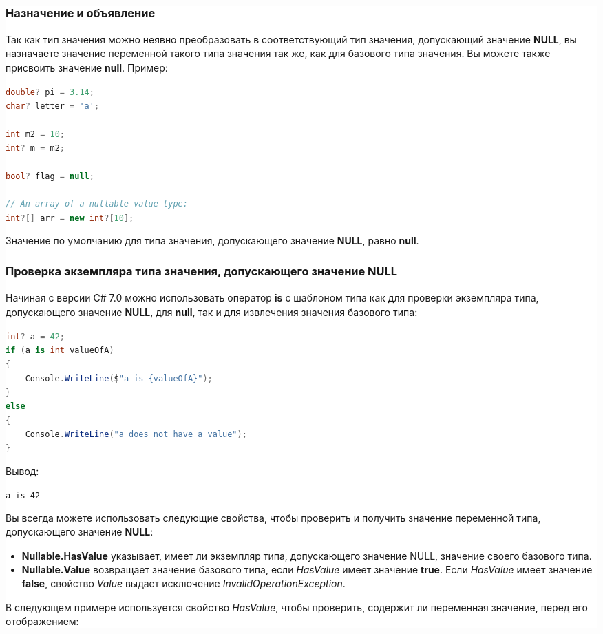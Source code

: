 ### Назначение и объявление

Так как тип значения можно неявно преобразовать в соответствующий тип значения, допускающий значение **NULL**, вы назначаете значение переменной такого типа значения так же, как для базового типа значения. Вы можете также присвоить значение **null**. Пример:

```cs
double? pi = 3.14;
char? letter = 'a';

int m2 = 10;
int? m = m2;

bool? flag = null;

// An array of a nullable value type:
int?[] arr = new int?[10];
```

Значение по умолчанию для типа значения, допускающего значение **NULL**, равно **null**.

### Проверка экземпляра типа значения, допускающего значение NULL

Начиная с версии C# 7.0 можно использовать оператор **is** с шаблоном типа как для проверки экземпляра типа, допускающего значение **NULL**, для **null**, так и для извлечения значения базового типа:

```cs
int? a = 42;
if (a is int valueOfA)
{
    Console.WriteLine($"a is {valueOfA}");
}
else
{
    Console.WriteLine("a does not have a value");
}
```

Вывод:

```
a is 42
```

Вы всегда можете использовать следующие свойства, чтобы проверить и получить значение переменной типа, допускающего значение **NULL**:

* **Nullable<T>.HasValue** указывает, имеет ли экземпляр типа, допускающего значение NULL, значение своего базового типа.
* **Nullable<T>.Value** возвращает значение базового типа, если *HasValue* имеет значение **true**. Если *HasValue* имеет значение **false**, свойство *Value* выдает исключение *InvalidOperationException*.

В следующем примере используется свойство *HasValue*, чтобы проверить, содержит ли переменная значение, перед его отображением:
